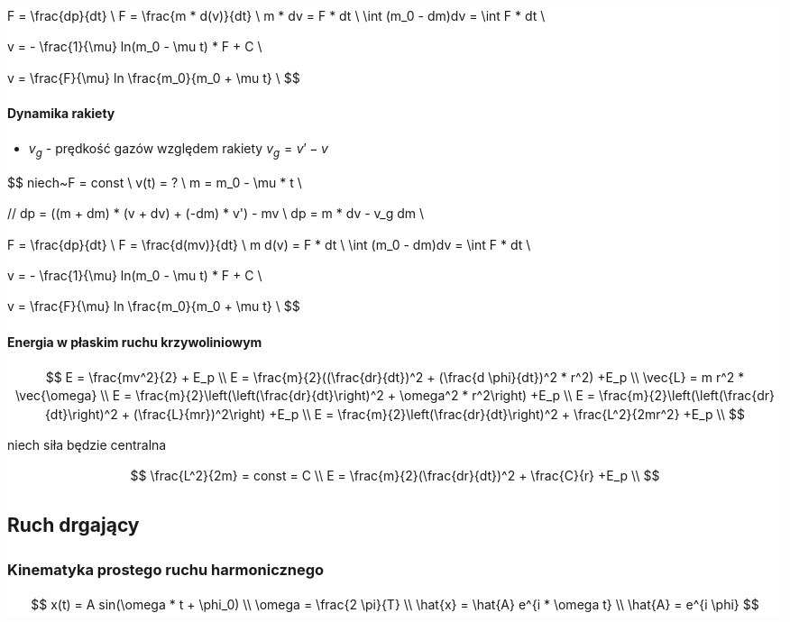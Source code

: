 F = \frac{dp}{dt} \\
F = \frac{m * d(v)}{dt} \\
m * dv = F * dt \\
\int (m_0 - dm)dv = \int F * dt \\

v = - \frac{1}{\mu} ln(m_0 - \mu t) * F + C \\

v = \frac{F}{\mu} ln \frac{m_0}{m_0 + \mu t} \\
$$

#### Dynamika rakiety

- $v_g$ - prędkość gazów względem rakiety
  $v_g = v' - v$

$$
niech~F = const \\
v(t) = ? \\
m = m_0 - \mu * t \\

// dp = ((m + dm) * (v + dv) + (-dm) * v') - mv \\
dp = m * dv - v_g dm \\

F = \frac{dp}{dt} \\
F = \frac{d(mv)}{dt} \\
m d(v) = F * dt \\
\int (m_0 - dm)dv = \int F * dt \\

v = - \frac{1}{\mu} ln(m_0 - \mu t) * F + C \\

v = \frac{F}{\mu} ln \frac{m_0}{m_0 + \mu t} \\
$$

#### Energia w płaskim ruchu krzywoliniowym

$$
E = \frac{mv^2}{2} + E_p \\
E = \frac{m}{2}((\frac{dr}{dt})^2 + (\frac{d \phi}{dt})^2 * r^2) +E_p \\
\vec{L} = m r^2 * \vec{\omega} \\
E = \frac{m}{2}\left(\left(\frac{dr}{dt}\right)^2 + \omega^2 * r^2\right) +E_p \\ 
E = \frac{m}{2}\left(\left(\frac{dr}{dt}\right)^2 + (\frac{L}{mr})^2\right) +E_p \\ 
E = \frac{m}{2}\left(\frac{dr}{dt}\right)^2 + \frac{L^2}{2mr^2} +E_p \\ 
$$

niech siła będzie centralna

$$
\frac{L^2}{2m} = const = C \\
E = \frac{m}{2}(\frac{dr}{dt})^2 + \frac{C}{r} +E_p \\ 
$$

## Ruch drgający

### Kinematyka prostego ruchu harmonicznego

$$
x(t) = A sin(\omega * t + \phi_0) \\
\omega = \frac{2 \pi}{T} \\
\hat{x} = \hat{A} e^{i * \omega t} \\
\hat{A} = e^{i \phi}
$$
